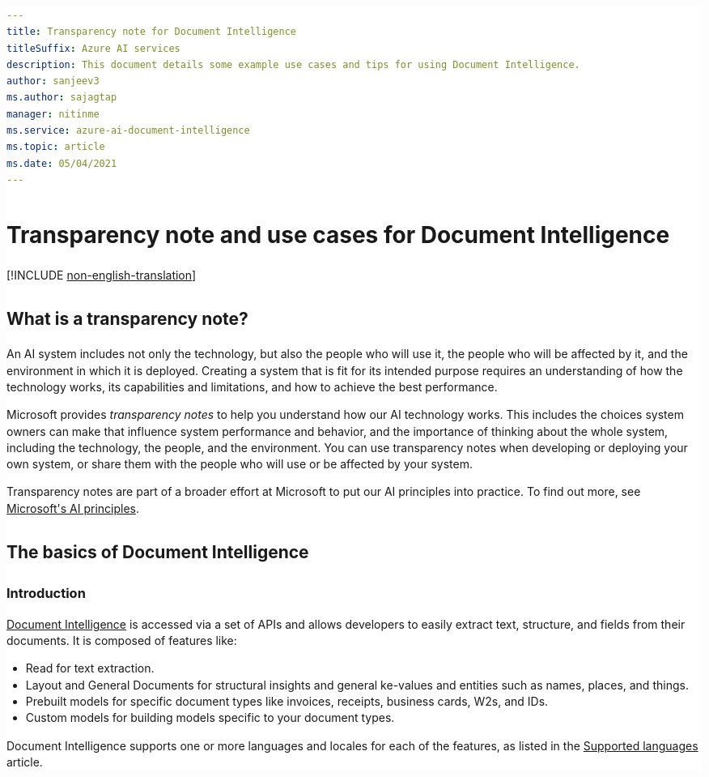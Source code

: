 ```yaml
---
title: Transparency note for Document Intelligence
titleSuffix: Azure AI services
description: This document details some example use cases and tips for using Document Intelligence.
author: sanjeev3
ms.author: sajagtap
manager: nitinme
ms.service: azure-ai-document-intelligence
ms.topic: article
ms.date: 05/04/2021
---
```


# Transparency note and use cases for Document Intelligence

[!INCLUDE [non-english-translation](/azure/ai-foundry/responsible-ai/includes/non-english-translation)]

## What is a transparency note?

An AI system includes not only the technology, but also the people who will use it, the people who will be affected by it, and the environment in which it is deployed. Creating a system that is fit for its intended purpose requires an understanding of how the technology works, its capabilities and limitations, and how to achieve the best performance.

Microsoft provides *transparency notes* to help you understand how our AI technology works. This includes the choices system owners can make that influence system performance and behavior, and the importance of thinking about the whole system, including the technology, the people, and the environment. You can use transparency notes when developing or deploying your own system, or share them with the people who will use or be affected by your system.

Transparency notes are part of a broader effort at Microsoft to put our AI principles into practice. To find out more, see [Microsoft's AI principles](https://www.microsoft.com/ai/responsible-ai).

## The basics of Document Intelligence

### Introduction

[Document Intelligence](/azure/ai-services/document-intelligence/overview) is accessed via a set of APIs and allows developers to easily extract text, structure, and fields from their documents. It is composed of features like:
- Read for text extraction.
- Layout and General Documents for structural insights and general ke-values and entities such as names, places, and things.
- Prebuilt models for specific document types like invoices, receipts, business cards, W2s, and IDs.
- Custom models for building models specific to your document types.

Document Intelligence supports one or more languages and locales for each of the features, as listed in the [Supported languages](/azure/ai-services/document-intelligence/language-support) article.
